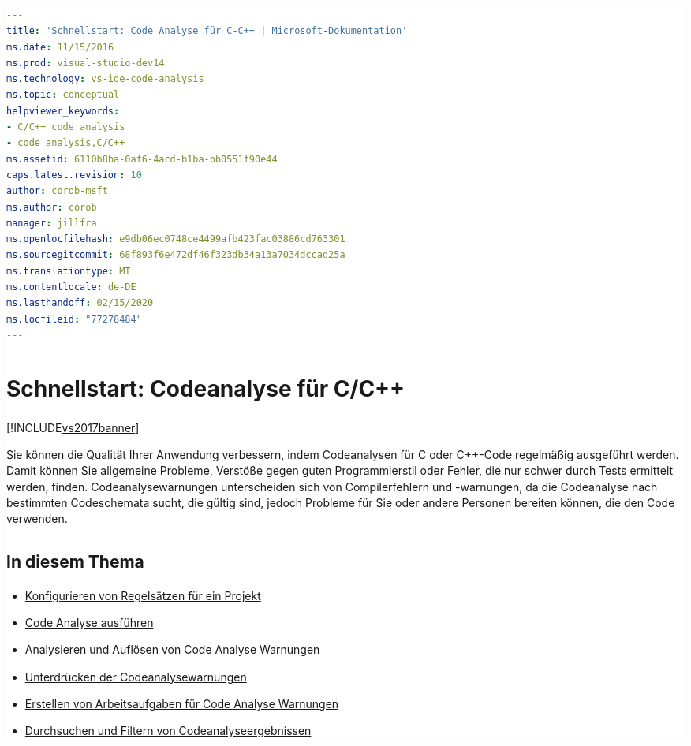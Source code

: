 ```yaml
---
title: 'Schnellstart: Code Analyse für C-C++ | Microsoft-Dokumentation'
ms.date: 11/15/2016
ms.prod: visual-studio-dev14
ms.technology: vs-ide-code-analysis
ms.topic: conceptual
helpviewer_keywords:
- C/C++ code analysis
- code analysis,C/C++
ms.assetid: 6110b8ba-0af6-4acd-b1ba-bb0551f90e44
caps.latest.revision: 10
author: corob-msft
ms.author: corob
manager: jillfra
ms.openlocfilehash: e9db06ec0748ce4499afb423fac03886cd763301
ms.sourcegitcommit: 68f893f6e472df46f323db34a13a7034dccad25a
ms.translationtype: MT
ms.contentlocale: de-DE
ms.lasthandoff: 02/15/2020
ms.locfileid: "77278484"
---
```

# <a name="quick-start-code-analysis-for-cc"></a>Schnellstart: Codeanalyse für C/C++
[!INCLUDE[vs2017banner](../includes/vs2017banner.md)]

Sie können die Qualität Ihrer Anwendung verbessern, indem Codeanalysen für C oder C++-Code regelmäßig ausgeführt werden. Damit können Sie allgemeine Probleme, Verstöße gegen guten Programmierstil oder Fehler, die nur schwer durch Tests ermittelt werden, finden. Codeanalysewarnungen unterscheiden sich von Compilerfehlern und -warnungen, da die Codeanalyse nach bestimmten Codeschemata sucht, die gültig sind, jedoch Probleme für Sie oder andere Personen bereiten können, die den Code verwenden.  
  
## <a name="in-this-topic"></a>In diesem Thema  
  
- [Konfigurieren von Regelsätzen für ein Projekt](../code-quality/quick-start-code-analysis-for-c-cpp.md#BKMK_ConfigureRuleSets)  
  
- [Code Analyse ausführen](../code-quality/quick-start-code-analysis-for-c-cpp.md#BKMK_Run)  
  
- [Analysieren und Auflösen von Code Analyse Warnungen](../code-quality/quick-start-code-analysis-for-c-cpp.md#BKMK_Analyze)  
  
- [Unterdrücken der Codeanalysewarnungen](../code-quality/quick-start-code-analysis-for-c-cpp.md#BKMK_Suppress)  
  
- [Erstellen von Arbeitsaufgaben für Code Analyse Warnungen](../code-quality/quick-start-code-analysis-for-c-cpp.md#BKMK_Creating_work_items_for_code_analysis_warnings)  
  
- [Durchsuchen und Filtern von Codeanalyseergebnissen](../code-quality/quick-start-code-analysis-for-c-cpp.md#BKMK_Search)  
  